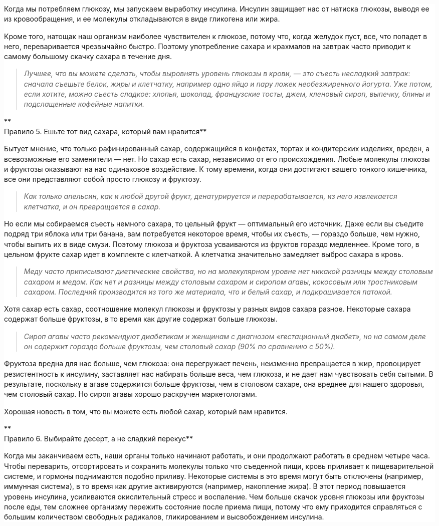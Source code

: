 Когда мы потребляем глюкозу, мы запускаем выработку инсулина. Инсулин защищает нас от натиска глюкозы, выводя ее из кровообращения, и ее молекулы откладываются в виде гликогена или жира. 

Кроме того, натощак наш организм наиболее чувствителен к глюкозе, потому что, когда желудок пуст, все, что попадет в него, переваривается чрезвычайно быстро. Поэтому употребление сахара и крахмалов на завтрак часто приводит к самому большому скачку сахара в течение дня.

 > 
 > *Лучшее, что вы можете сделать, чтобы выровнять уровень глюкозы в крови, — это съесть несладкий завтрак: сначала съешьте белок, жиры и клетчатку, например одно яйцо и пару ложек необезжиренного йогурта. Уже потом, если хотите, можно съесть сладкое: хлопья, шоколад, французские тосты, джем, кленовый сироп, выпечку, блины и подслащенные кофейные напитки.*

\**  
Правило 5. Ешьте тот вид сахара, который вам нравится\*\*

Бытует мнение, что только рафинированный сахар, содержащийся в конфетах, тортах и кондитерских изделиях, вреден, а всевозможные его заменители — нет. Но сахар есть сахар, независимо от его происхождения. Любые молекулы глюкозы и фруктозы оказывают на нас одинаковое воздействие. К тому времени, когда они достигают вашего тонкого кишечника, все они представляют собой просто глюкозу и фруктозу. 

 > 
 > *Как только апельсин, как и любой другой фрукт, денатурируется и перерабатывается, из него извлекается клетчатка, и он превращается в сахар.* 

Но если мы собираемся съесть немного сахара, то цельный фрукт — оптимальный его источник. Даже если вы съедите подряд три яблока или три банана, вам потребуется некоторое время, чтобы их съесть, — гораздо больше, чем нужно, чтобы выпить их в виде смузи. Поэтому глюкоза и фруктоза усваиваются из фруктов гораздо медленнее. Кроме того, в цельном фрукте сахар идет в комплекте с клетчаткой. А клетчатка значительно замедляет выброс сахара в кровь.

 > 
 > *Меду часто приписывают диетические свойства, но на молекулярном уровне нет никакой разницы между столовым сахаром и медом. Как нет и разницы между столовым сахаром и сиропом агавы, кокосовым или тростниковым сахаром. Последний производится из того же материала, что и белый сахар, и подкрашивается патокой.*

Хотя сахар есть сахар, соотношение молекул глюкозы и фруктозы у разных видов сахара разное. Некоторые сахара содержат больше фруктозы, в то время как другие содержат больше глюкозы.

 > 
 > *Сироп агавы часто рекомендуют диабетикам и женщинам с диагнозом «гестационный диабет», но на самом деле он содержит гораздо больше фруктозы, чем столовый сахар (90% по сравнению с 50%).* 

Фруктоза вредна для нас больше, чем глюкоза: она перегружает печень, неизменно превращается в жир, провоцирует резистентность к инсулину, заставляет нас набирать больше веса, чем глюкоза, и не дает нам чувствовать себя сытыми. В результате, поскольку в агаве содержится больше фруктозы, чем в столовом сахаре, она вреднее для нашего здоровья, чем столовый сахар. Но сироп агавы хорошо раскручен маркетологами.

Хорошая новость в том, что вы можете есть любой сахар, который вам нравится.

\**  
Правило 6. Выбирайте десерт, а не сладкий перекус\*\*

Когда мы заканчиваем есть, наши органы только начинают работать, и они продолжают работать в среднем четыре часа. Чтобы переварить, отсортировать и сохранить молекулы только что съеденной пищи, кровь приливает к пищеварительной системе, и гормоны поднимаются подобно приливу. Некоторые системы в это время могут быть отключены (например, иммунная система), в то время как другие активируются (например, накопление жира). В этот период повышается уровень инсулина, усиливаются окислительный стресс и воспаление. Чем больше скачок уровня глюкозы или фруктозы после еды, тем сложнее организму пережить состояние после приема пищи, потому что ему приходится справляться с большим количеством свободных радикалов, гликированием и высвобождением инсулина.

